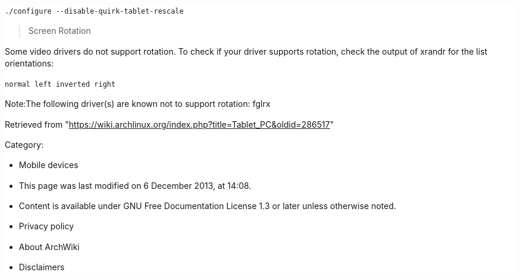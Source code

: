     ./configure --disable-quirk-tablet-rescale

> Screen Rotation

Some video drivers do not support rotation. To check if your driver
supports rotation, check the output of xrandr for the list orientations:

    normal left inverted right

Note:The following driver(s) are known not to support rotation: fglrx

Retrieved from
"https://wiki.archlinux.org/index.php?title=Tablet_PC&oldid=286517"

Category:

-   Mobile devices

-   This page was last modified on 6 December 2013, at 14:08.
-   Content is available under GNU Free Documentation License 1.3 or
    later unless otherwise noted.
-   Privacy policy
-   About ArchWiki
-   Disclaimers
